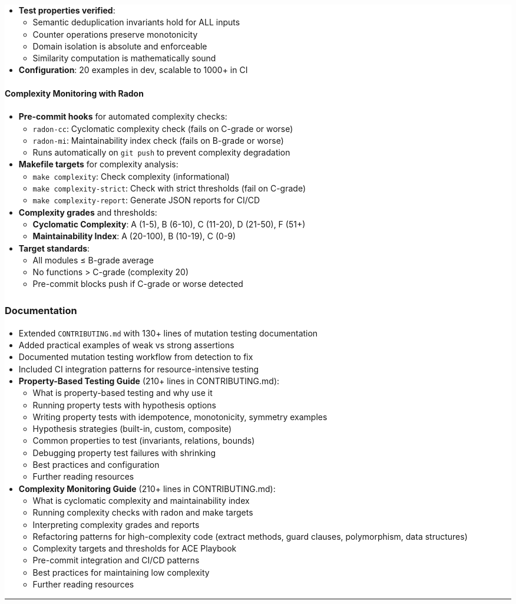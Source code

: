 - **Test properties verified**:
  - Semantic deduplication invariants hold for ALL inputs
  - Counter operations preserve monotonicity
  - Domain isolation is absolute and enforceable
  - Similarity computation is mathematically sound
- **Configuration**: 20 examples in dev, scalable to 1000+ in CI

#### Complexity Monitoring with Radon
- **Pre-commit hooks** for automated complexity checks:
  - `radon-cc`: Cyclomatic complexity check (fails on C-grade or worse)
  - `radon-mi`: Maintainability index check (fails on B-grade or worse)
  - Runs automatically on `git push` to prevent complexity degradation
- **Makefile targets** for complexity analysis:
  - `make complexity`: Check complexity (informational)
  - `make complexity-strict`: Check with strict thresholds (fail on C-grade)
  - `make complexity-report`: Generate JSON reports for CI/CD
- **Complexity grades** and thresholds:
  - **Cyclomatic Complexity**: A (1-5), B (6-10), C (11-20), D (21-50), F (51+)
  - **Maintainability Index**: A (20-100), B (10-19), C (0-9)
- **Target standards**:
  - All modules ≤ B-grade average
  - No functions > C-grade (complexity 20)
  - Pre-commit blocks push if C-grade or worse detected

### Documentation

- Extended `CONTRIBUTING.md` with 130+ lines of mutation testing documentation
- Added practical examples of weak vs strong assertions
- Documented mutation testing workflow from detection to fix
- Included CI integration patterns for resource-intensive testing
- **Property-Based Testing Guide** (210+ lines in CONTRIBUTING.md):
  - What is property-based testing and why use it
  - Running property tests with hypothesis options
  - Writing property tests with idempotence, monotonicity, symmetry examples
  - Hypothesis strategies (built-in, custom, composite)
  - Common properties to test (invariants, relations, bounds)
  - Debugging property test failures with shrinking
  - Best practices and configuration
  - Further reading resources
- **Complexity Monitoring Guide** (210+ lines in CONTRIBUTING.md):
  - What is cyclomatic complexity and maintainability index
  - Running complexity checks with radon and make targets
  - Interpreting complexity grades and reports
  - Refactoring patterns for high-complexity code (extract methods, guard clauses, polymorphism, data structures)
  - Complexity targets and thresholds for ACE Playbook
  - Pre-commit integration and CI/CD patterns
  - Best practices for maintaining low complexity
  - Further reading resources

---
